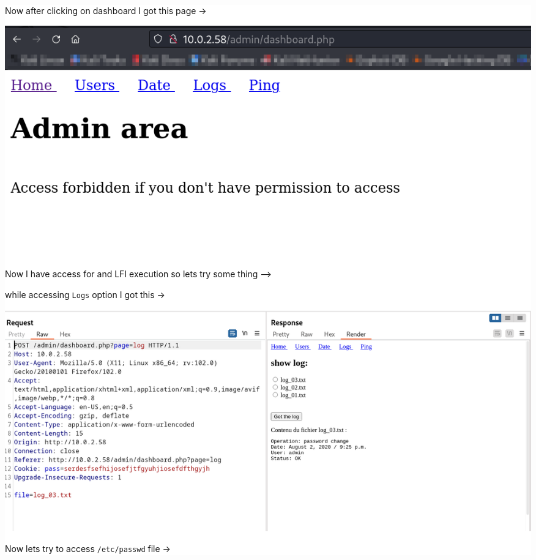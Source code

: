 Now after clicking on dashboard I got this page →

![Untitled](/Vulnhub-Files/img/Potato/Untitled%204.png)

Now I have access for and LFI execution so lets try some thing —>

while accessing `Logs` option I got this →

![Untitled](/Vulnhub-Files/img/Potato/Untitled%205.png)

Now lets try to access `/etc/passwd` file →
